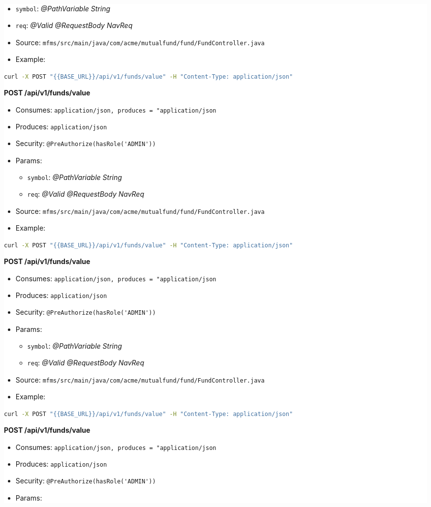   - `symbol`: *@PathVariable String*

  - `req`: *@Valid @RequestBody NavReq*

- Source: `mfms/src/main/java/com/acme/mutualfund/fund/FundController.java`

- Example:

```bash
curl -X POST "{{BASE_URL}}/api/v1/funds/value" -H "Content-Type: application/json"
```

**POST /api/v1/funds/value**  

- Consumes: `application/json, produces = "application/json`

- Produces: `application/json`

- Security: `@PreAuthorize(hasRole('ADMIN'))`

- Params:

  - `symbol`: *@PathVariable String*

  - `req`: *@Valid @RequestBody NavReq*

- Source: `mfms/src/main/java/com/acme/mutualfund/fund/FundController.java`

- Example:

```bash
curl -X POST "{{BASE_URL}}/api/v1/funds/value" -H "Content-Type: application/json"
```

**POST /api/v1/funds/value**  

- Consumes: `application/json, produces = "application/json`

- Produces: `application/json`

- Security: `@PreAuthorize(hasRole('ADMIN'))`

- Params:

  - `symbol`: *@PathVariable String*

  - `req`: *@Valid @RequestBody NavReq*

- Source: `mfms/src/main/java/com/acme/mutualfund/fund/FundController.java`

- Example:

```bash
curl -X POST "{{BASE_URL}}/api/v1/funds/value" -H "Content-Type: application/json"
```

**POST /api/v1/funds/value**  

- Consumes: `application/json, produces = "application/json`

- Produces: `application/json`

- Security: `@PreAuthorize(hasRole('ADMIN'))`

- Params:
